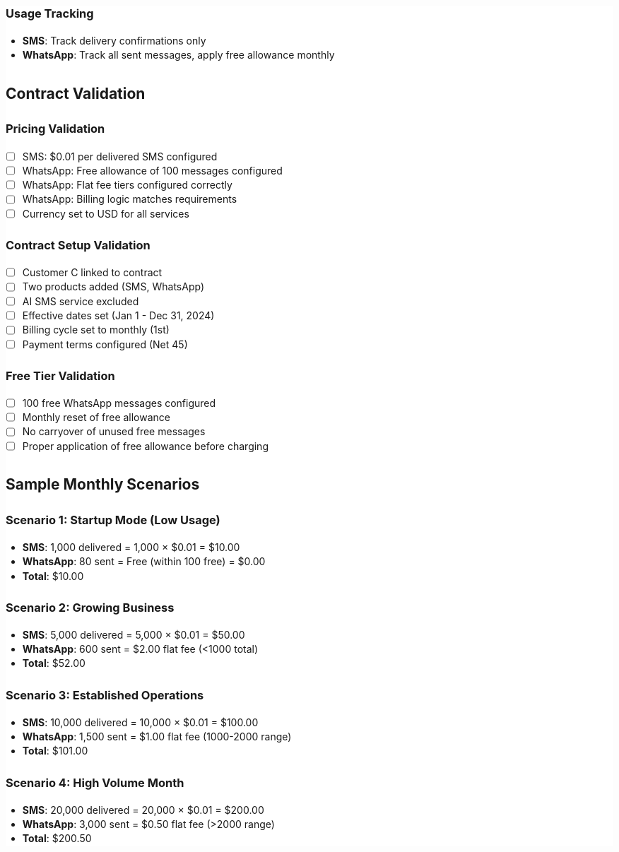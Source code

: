 ### Usage Tracking
- **SMS**: Track delivery confirmations only
- **WhatsApp**: Track all sent messages, apply free allowance monthly

## Contract Validation

### Pricing Validation
- [ ] SMS: $0.01 per delivered SMS configured
- [ ] WhatsApp: Free allowance of 100 messages configured
- [ ] WhatsApp: Flat fee tiers configured correctly
- [ ] WhatsApp: Billing logic matches requirements
- [ ] Currency set to USD for all services

### Contract Setup Validation
- [ ] Customer C linked to contract
- [ ] Two products added (SMS, WhatsApp)
- [ ] AI SMS service excluded
- [ ] Effective dates set (Jan 1 - Dec 31, 2024)
- [ ] Billing cycle set to monthly (1st)
- [ ] Payment terms configured (Net 45)

### Free Tier Validation
- [ ] 100 free WhatsApp messages configured
- [ ] Monthly reset of free allowance
- [ ] No carryover of unused free messages
- [ ] Proper application of free allowance before charging

## Sample Monthly Scenarios

### Scenario 1: Startup Mode (Low Usage)
- **SMS**: 1,000 delivered = 1,000 × $0.01 = $10.00
- **WhatsApp**: 80 sent = Free (within 100 free) = $0.00
- **Total**: $10.00

### Scenario 2: Growing Business
- **SMS**: 5,000 delivered = 5,000 × $0.01 = $50.00
- **WhatsApp**: 600 sent = $2.00 flat fee (<1000 total)
- **Total**: $52.00

### Scenario 3: Established Operations
- **SMS**: 10,000 delivered = 10,000 × $0.01 = $100.00
- **WhatsApp**: 1,500 sent = $1.00 flat fee (1000-2000 range)
- **Total**: $101.00

### Scenario 4: High Volume Month
- **SMS**: 20,000 delivered = 20,000 × $0.01 = $200.00
- **WhatsApp**: 3,000 sent = $0.50 flat fee (>2000 range)
- **Total**: $200.50
